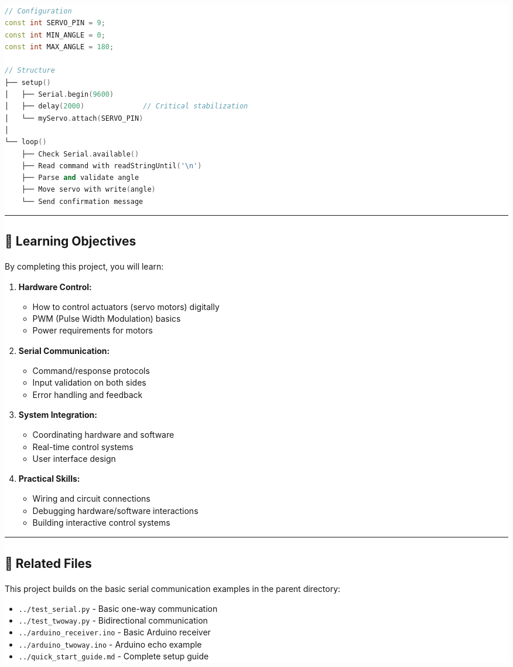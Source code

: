 ```cpp
// Configuration
const int SERVO_PIN = 9;
const int MIN_ANGLE = 0;
const int MAX_ANGLE = 180;

// Structure
├── setup()
│   ├── Serial.begin(9600)
│   ├── delay(2000)              // Critical stabilization
│   └── myServo.attach(SERVO_PIN)
│
└── loop()
    ├── Check Serial.available()
    ├── Read command with readStringUntil('\n')
    ├── Parse and validate angle
    ├── Move servo with write(angle)
    └── Send confirmation message
```

---

## 📖 Learning Objectives

By completing this project, you will learn:

1. **Hardware Control:**
   - How to control actuators (servo motors) digitally
   - PWM (Pulse Width Modulation) basics
   - Power requirements for motors

2. **Serial Communication:**
   - Command/response protocols
   - Input validation on both sides
   - Error handling and feedback

3. **System Integration:**
   - Coordinating hardware and software
   - Real-time control systems
   - User interface design

4. **Practical Skills:**
   - Wiring and circuit connections
   - Debugging hardware/software interactions
   - Building interactive control systems

---

## 🔗 Related Files

This project builds on the basic serial communication examples in the parent directory:

- `../test_serial.py` - Basic one-way communication
- `../test_twoway.py` - Bidirectional communication
- `../arduino_receiver.ino` - Basic Arduino receiver
- `../arduino_twoway.ino` - Arduino echo example
- `../quick_start_guide.md` - Complete setup guide

